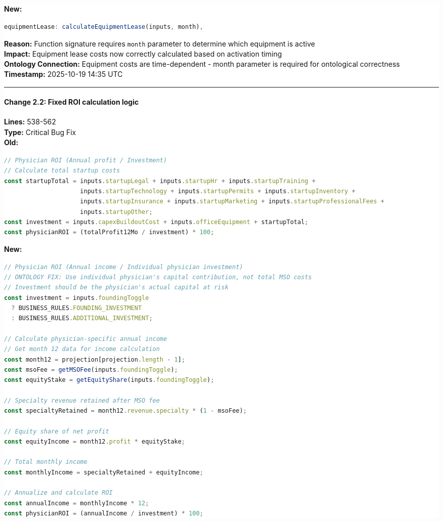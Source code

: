 **New:**
```typescript
equipmentLease: calculateEquipmentLease(inputs, month),
```

**Reason:** Function signature requires `month` parameter to determine which equipment is active  
**Impact:** Equipment lease costs now correctly calculated based on activation timing  
**Ontology Connection:** Equipment costs are time-dependent - month parameter is required for ontological correctness  
**Timestamp:** 2025-10-19 14:35 UTC

---

#### Change 2.2: Fixed ROI calculation logic
**Lines:** 538-562  
**Type:** Critical Bug Fix  
**Old:**
```typescript
// Physician ROI (Annual profit / Investment)
// Calculate total startup costs
const startupTotal = inputs.startupLegal + inputs.startupHr + inputs.startupTraining + 
                     inputs.startupTechnology + inputs.startupPermits + inputs.startupInventory +
                     inputs.startupInsurance + inputs.startupMarketing + inputs.startupProfessionalFees +
                     inputs.startupOther;
const investment = inputs.capexBuildoutCost + inputs.officeEquipment + startupTotal;
const physicianROI = (totalProfit12Mo / investment) * 100;
```

**New:**
```typescript
// Physician ROI (Annual income / Individual physician investment)
// ONTOLOGY FIX: Use individual physician's capital contribution, not total MSO costs
// Investment should be the physician's actual capital at risk
const investment = inputs.foundingToggle 
  ? BUSINESS_RULES.FOUNDING_INVESTMENT 
  : BUSINESS_RULES.ADDITIONAL_INVESTMENT;

// Calculate physician-specific annual income
// Get month 12 data for income calculation
const month12 = projection[projection.length - 1];
const msoFee = getMSOFee(inputs.foundingToggle);
const equityStake = getEquityShare(inputs.foundingToggle);

// Specialty revenue retained after MSO fee
const specialtyRetained = month12.revenue.specialty * (1 - msoFee);

// Equity share of net profit
const equityIncome = month12.profit * equityStake;

// Total monthly income
const monthlyIncome = specialtyRetained + equityIncome;

// Annualize and calculate ROI
const annualIncome = monthlyIncome * 12;
const physicianROI = (annualIncome / investment) * 100;
```
